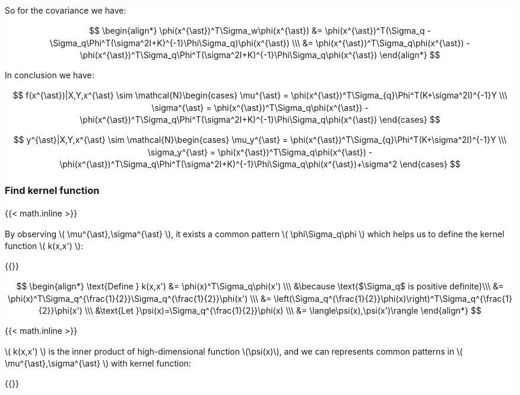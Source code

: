 So for the covariance we have:

$$
\begin{align*}
    \phi(x^{\ast})^T\Sigma_w\phi(x^{\ast}) &= \phi(x^{\ast})^T(\Sigma_q - \Sigma_q\Phi^T(\sigma^2I+K)^{-1}\Phi\Sigma_q)\phi(x^{\ast}) \\\
    &= \phi(x^{\ast})^T\Sigma_q\phi(x^{\ast}) - \phi(x^{\ast})^T\Sigma_q\Phi^T(\sigma^2I+K)^{-1}\Phi\Sigma_q\phi(x^{\ast})
\end{align*}
$$

In conclusion we have:

$$
f(x^{\ast})|X,Y,x^{\ast} \sim \mathcal{N}\begin{cases}
    \mu^{\ast} = \phi(x^{\ast})^T\Sigma_{q}\Phi^T(K+\sigma^2I)^{-1}Y \\\
    \sigma^{\ast} = \phi(x^{\ast})^T\Sigma_q\phi(x^{\ast}) - \phi(x^{\ast})^T\Sigma_q\Phi^T(\sigma^2I+K)^{-1}\Phi\Sigma_q\phi(x^{\ast})
\end{cases}
$$

$$
y^{\ast}|X,Y,x^{\ast} \sim \mathcal{N}\begin{cases}
    \mu_y^{\ast} = \phi(x^{\ast})^T\Sigma_{q}\Phi^T(K+\sigma^2I)^{-1}Y \\\
    \sigma_y^{\ast} = \phi(x^{\ast})^T\Sigma_q\phi(x^{\ast}) - \phi(x^{\ast})^T\Sigma_q\Phi^T(\sigma^2I+K)^{-1}\Phi\Sigma_q\phi(x^{\ast})+\sigma^2
\end{cases}
$$

### Find kernel function
{{< math.inline >}}
<p>
By observing \( \mu^{\ast},\sigma^{\ast} \), it exists a common pattern \( \phi\Sigma_q\phi \) which helps us to define the kernel function \( k(x,x') \):
</p>
{{</ math.inline >}}

$$
\begin{align*}
\text{Define } k(x,x') &= \phi(x)^T\Sigma_q\phi(x') \\\
&\because \text{$\Sigma_q$ is positive definite}\\\
&= \phi(x)^T\Sigma_q^{\frac{1}{2}}\Sigma_q^{\frac{1}{2}}\phi(x') \\\
&= \left(\Sigma_q^{\frac{1}{2}}\phi(x)\right)^T\Sigma_q^{\frac{1}{2}}\phi(x') \\\
&\text{Let }\psi(x)=\Sigma_q^{\frac{1}{2}}\phi(x) \\\
&= \langle\psi(x),\psi(x')\rangle
\end{align*}
$$

{{< math.inline >}}
<p>
\( k(x,x') \) is the inner product of high-dimensional function \(\psi(x)\), and we can represents common patterns in \( \mu^{\ast},\sigma^{\ast} \) with kernel function:
</p>
{{</ math.inline >}}
